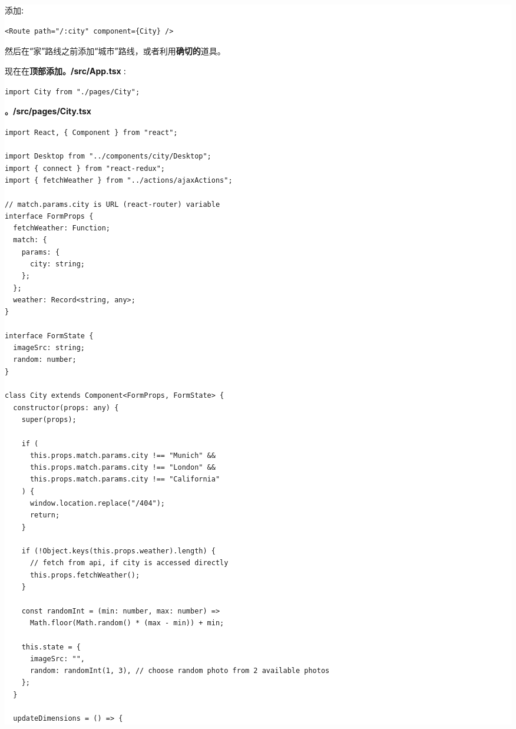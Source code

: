 添加:

```
<Route path="/:city" component={City} />
```

然后在“家”路线之前添加“城市”路线，或者利用**确切的**道具。

现在在**顶部添加。/src/App.tsx** :

```
import City from "./pages/City";
```

**。/src/pages/City.tsx**

```
import React, { Component } from "react";

import Desktop from "../components/city/Desktop";
import { connect } from "react-redux";
import { fetchWeather } from "../actions/ajaxActions";

// match.params.city is URL (react-router) variable
interface FormProps {
  fetchWeather: Function;
  match: {
    params: {
      city: string;
    };
  };
  weather: Record<string, any>;
}

interface FormState {
  imageSrc: string;
  random: number;
}

class City extends Component<FormProps, FormState> {
  constructor(props: any) {
    super(props);

    if (
      this.props.match.params.city !== "Munich" &&
      this.props.match.params.city !== "London" &&
      this.props.match.params.city !== "California"
    ) {
      window.location.replace("/404");
      return;
    }

    if (!Object.keys(this.props.weather).length) {
      // fetch from api, if city is accessed directly
      this.props.fetchWeather();
    }

    const randomInt = (min: number, max: number) =>
      Math.floor(Math.random() * (max - min)) + min;

    this.state = {
      imageSrc: "",
      random: randomInt(1, 3), // choose random photo from 2 available photos
    };
  }

  updateDimensions = () => {
```